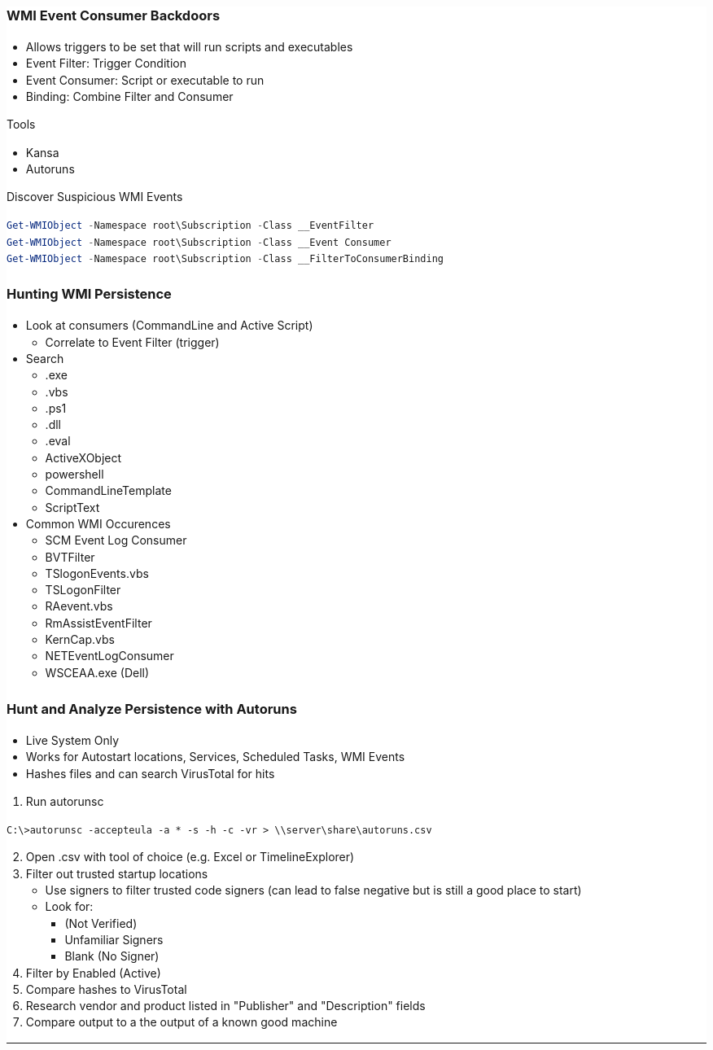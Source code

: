 ### WMI Event Consumer Backdoors
- Allows triggers to be set that will run scripts and executables
- Event Filter: Trigger Condition
- Event Consumer: Script or executable to run
- Binding: Combine Filter and Consumer

Tools
- Kansa
- Autoruns

Discover Suspicious WMI Events
```powershell
Get-WMIObject -Namespace root\Subscription -Class __EventFilter
Get-WMIObject -Namespace root\Subscription -Class __Event Consumer
Get-WMIObject -Namespace root\Subscription -Class __FilterToConsumerBinding
```


### Hunting WMI Persistence
- Look at consumers (CommandLine and Active Script)
	- Correlate to Event Filter (trigger)
- Search
	- .exe
	- .vbs
	- .ps1
	- .dll
	- .eval
	- ActiveXObject
	- powershell
	- CommandLineTemplate
	- ScriptText
- Common WMI Occurences
	- SCM Event Log Consumer
	- BVTFilter
	- TSlogonEvents.vbs
	- TSLogonFilter
	- RAevent.vbs
	- RmAssistEventFilter
	- KernCap.vbs
	- NETEventLogConsumer
	- WSCEAA.exe (Dell)



### Hunt and Analyze Persistence with Autoruns
- Live System Only
- Works for Autostart locations, Services, Scheduled Tasks, WMI Events
- Hashes files and can search VirusTotal for hits

1. Run autorunsc
 ```
 C:\>autorunsc -accepteula -a * -s -h -c -vr > \\server\share\autoruns.csv
 ```
2. Open .csv with tool of choice (e.g. Excel or TimelineExplorer)
3. Filter out trusted startup locations
	- Use signers to filter trusted code signers (can lead to false negative but is still a good place to start)
	- Look for:
		- (Not Verified)
		- Unfamiliar Signers
		- Blank (No Signer)
4. Filter by Enabled (Active)
5. Compare hashes to VirusTotal
6. Research vendor and product listed in "Publisher" and "Description" fields
7. Compare output to a the output of a known good machine

---